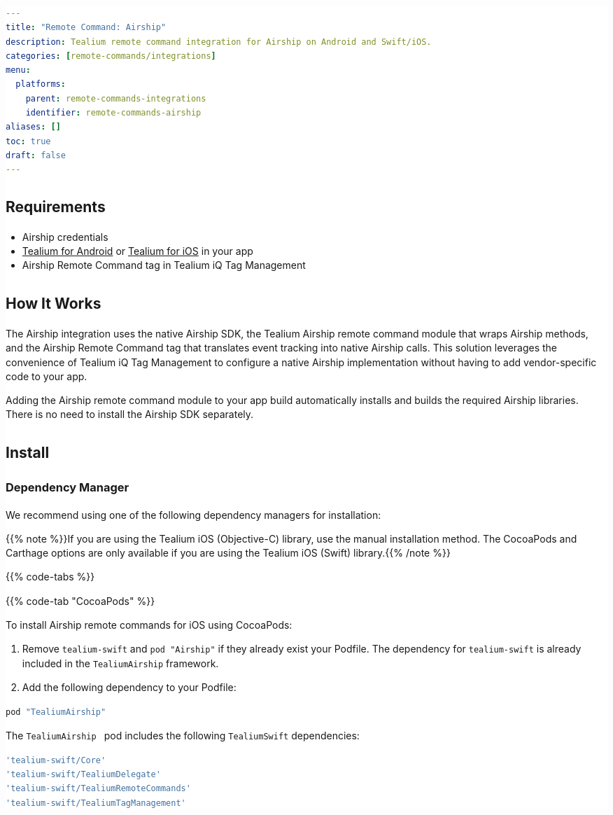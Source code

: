 ```yaml
---
title: "Remote Command: Airship"
description: Tealium remote command integration for Airship on Android and Swift/iOS.
categories: [remote-commands/integrations]
menu:
  platforms:
    parent: remote-commands-integrations
    identifier: remote-commands-airship
aliases: []
toc: true
draft: false
---
```


## Requirements

- Airship credentials
- [Tealium for Android](/platforms/android-java/install/) or [Tealium for iOS](/platforms/ios-swift/install/) in your app
- Airship Remote Command tag in Tealium iQ Tag Management

## How It Works

The Airship integration uses the native Airship SDK, the Tealium Airship remote command module that wraps Airship methods, and the Airship Remote Command tag that translates event tracking into native Airship calls. This solution leverages the convenience of Tealium iQ Tag Management to configure a native Airship implementation without having to add vendor-specific code to your app.

Adding the Airship remote command module to your app build automatically installs and builds the required Airship libraries. There is no need to install the Airship SDK separately.

## Install

### Dependency Manager

We recommend using one of the following dependency managers for installation:

{{% note %}}If you are using the Tealium iOS (Objective-C) library, use the manual installation method. The CocoaPods and Carthage options are only available if you are using the Tealium iOS (Swift) library.{{% /note %}}

{{% code-tabs %}}

{{% code-tab "CocoaPods" %}}

To install Airship remote commands for iOS using CocoaPods:

1. Remove `tealium-swift` and `pod "Airship"` if they already exist your Podfile. The dependency for `tealium-swift` is already included in the `TealiumAirship` framework.

2. Add the following dependency to your Podfile:  
```ruby
pod "TealiumAirship"
```  
The `TealiumAirship ` pod includes the following `TealiumSwift` dependencies:  
```bash
'tealium-swift/Core'
'tealium-swift/TealiumDelegate'
'tealium-swift/TealiumRemoteCommands'
'tealium-swift/TealiumTagManagement'
```
